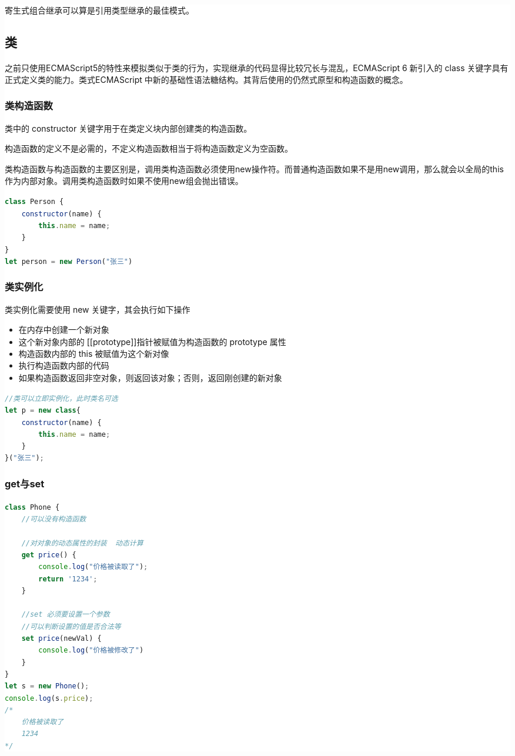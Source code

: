 寄生式组合继承可以算是引用类型继承的最佳模式。

## 类

之前只使用ECMAScript5的特性来模拟类似于类的行为，实现继承的代码显得比较冗长与混乱，ECMAScript 6 新引入的 class 关键字具有正式定义类的能力。类式ECMAScript 中新的基础性语法糖结构。其背后使用的仍然式原型和构造函数的概念。

### 类构造函数

类中的 constructor 关键字用于在类定义块内部创建类的构造函数。

构造函数的定义不是必需的，不定义构造函数相当于将构造函数定义为空函数。

类构造函数与构造函数的主要区别是，调用类构造函数必须使用new操作符。而普通构造函数如果不是用new调用，那么就会以全局的this作为内部对象。调用类构造函数时如果不使用new组会抛出错误。

```javascript
class Person {
    constructor(name) {
        this.name = name;
    }
}
let person = new Person("张三")
```

### 类实例化

类实例化需要使用 new 关键字，其会执行如下操作

* 在内存中创建一个新对象
* 这个新对象内部的 [[prototype]]指针被赋值为构造函数的 prototype 属性
* 构造函数内部的 this 被赋值为这个新对像
* 执行构造函数内部的代码
* 如果构造函数返回非空对象，则返回该对象；否则，返回刚创建的新对象

```javascript
//类可以立即实例化，此时类名可选
let p = new class{
    constructor(name) {
        this.name = name;
    }
}("张三");
```

### get与set

```javascript
class Phone {
    //可以没有构造函数

    //对对象的动态属性的封装  动态计算
    get price() {
        console.log("价格被读取了");
        return '1234';
    }

    //set 必须要设置一个参数
    //可以判断设置的值是否合法等
    set price(newVal) {
        console.log("价格被修改了")
    }
}
let s = new Phone();
console.log(s.price);
/*
    价格被读取了
    1234
*/
```